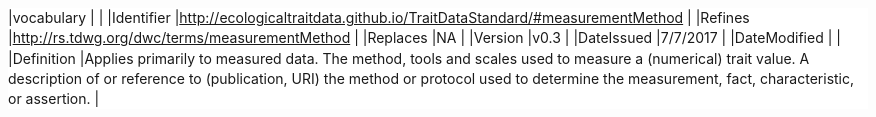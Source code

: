 |vocabulary   |                                                                                                                                                                                                                                                                                                                                                                                                                                                                                                                                                                                                                                                                               |
|Identifier   |http://ecologicaltraitdata.github.io/TraitDataStandard/#measurementMethod                                                                                                                                                                                                                                                                                                                                                                                                                                                                                                                                                                                                      |
|Refines      |http://rs.tdwg.org/dwc/terms/measurementMethod                                                                                                                                                                                                                                                                                                                                                                                                                                                                                                                                                                                                                                 |
|Replaces     |NA                                                                                                                                                                                                                                                                                                                                                                                                                                                                                                                                                                                                                                                                             |
|Version      |v0.3                                                                                                                                                                                                                                                                                                                                                                                                                                                                                                                                                                                                                                                                           |
|DateIssued   |7/7/2017                                                                                                                                                                                                                                                                                                                                                                                                                                                                                                                                                                                                                                                                       |
|DateModified |                                                                                                                                                                                                                                                                                                                                                                                                                                                                                                                                                                                                                                                                               |
|Definition   |Applies primarily to measured data. The method, tools and scales used to measure a (numerical) trait value. A description of or reference to (publication, URI) the method or protocol used to determine the measurement, fact, characteristic, or assertion.                                                                                                                                                                                                                                                                                                                                                                                                                  |
